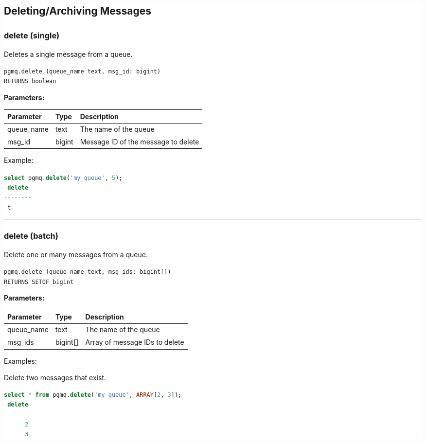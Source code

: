
## Deleting/Archiving Messages

### delete (single)

Deletes a single message from a queue.

```text
pgmq.delete (queue_name text, msg_id: bigint)
RETURNS boolean
```

**Parameters:**

| Parameter      | Type | Description     |
| :---        |    :----   |          :--- |
| queue_name      | text       | The name of the queue   |
| msg_id      | bigint       | Message ID of the message to delete   |

Example:

```sql
select pgmq.delete('my_queue', 5);
 delete 
--------
 t
```

---

### delete (batch)

Delete one or many messages from a queue.

```text
pgmq.delete (queue_name text, msg_ids: bigint[])
RETURNS SETOF bigint
```

**Parameters:**

| Parameter      | Type | Description     |
| :---        |    :----   |          :--- |
| queue_name      | text       | The name of the queue   |
| msg_ids      | bigint[]       | Array of message IDs to delete   |

Examples:

Delete two messages that exist.

```sql
select * from pgmq.delete('my_queue', ARRAY[2, 3]);
 delete 
--------
      2
      3
```
